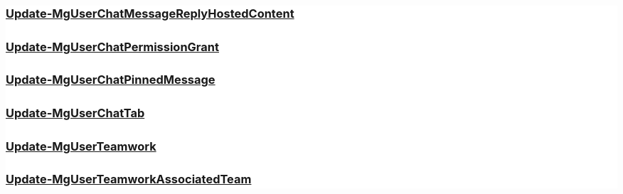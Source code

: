 ### [Update-MgUserChatMessageReplyHostedContent](Update-MgUserChatMessageReplyHostedContent.md)

### [Update-MgUserChatPermissionGrant](Update-MgUserChatPermissionGrant.md)

### [Update-MgUserChatPinnedMessage](Update-MgUserChatPinnedMessage.md)

### [Update-MgUserChatTab](Update-MgUserChatTab.md)

### [Update-MgUserTeamwork](Update-MgUserTeamwork.md)

### [Update-MgUserTeamworkAssociatedTeam](Update-MgUserTeamworkAssociatedTeam.md)

